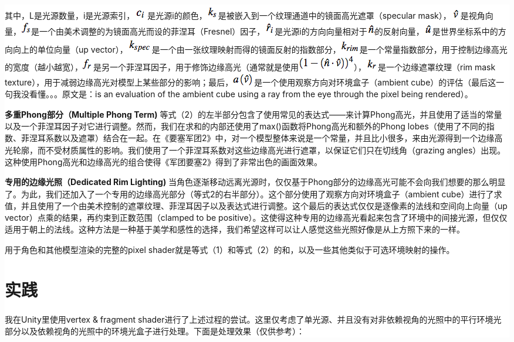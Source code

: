 其中，L是光源数量，i是光源索引，![img](NonPhotorealistic_shadow_algorithm.assets/20140712181507840.png)是光源i的颜色，![img](NonPhotorealistic_shadow_algorithm.assets/20141017162214677.png)是被嵌入到一个纹理通道中的镜面高光遮罩（specular mask），![img](NonPhotorealistic_shadow_algorithm.assets/20141017162211421.png)是视角向量，![img](NonPhotorealistic_shadow_algorithm.assets/20141017162633591.png)是一个由美术调整的为镜面高光而设的菲涅耳（Fresnel）因子，![img](NonPhotorealistic_shadow_algorithm.assets/20141017180125339.png)是光源i的方向向量相对于![img](NonPhotorealistic_shadow_algorithm.assets/20141017175830515.png)的反射向量，![img](NonPhotorealistic_shadow_algorithm.assets/20141017180334585.png)是世界坐标系中的方向向上的单位向量（up vector），![img](NonPhotorealistic_shadow_algorithm.assets/20141017180059625.png)是一个由一张纹理映射而得的镜面反射的指数部分，![img](NonPhotorealistic_shadow_algorithm.assets/20141017180533239.png)是一个常量指数部分，用于控制边缘高光的宽度（越小越宽），![img](NonPhotorealistic_shadow_algorithm.assets/20141017180731284.png)是另一个菲涅耳因子，用于修饰边缘高光（通常就是使用![img](NonPhotorealistic_shadow_algorithm.assets/20141017180851702.png)），![img](NonPhotorealistic_shadow_algorithm.assets/20141017181003104.png)是一个边缘遮罩纹理（rim mask texture），用于减弱边缘高光对模型上某些部分的影响；最后，![img](NonPhotorealistic_shadow_algorithm.assets/20141017181207405.png)是一个使用观察方向对环境盒子（ambient  cube）的评估（最后这一句我没看懂。。。原文是：is an evaluation of the ambient cube using a  ray from the eye through the pixel being rendered）。



**多重Phong部分（Multiple Phong Term)**           等式（2）的左半部分包含了使用常见的表达式——来计算Phong高光，并且使用了适当的常量以及一个菲涅耳因子对它进行调整。然而，我们在求和的内部还使用了max()函数将Phong高光和额外的Phong   lobes（使用了不同的指数、菲涅耳系数以及遮罩）结合在一起。在《要塞军团2》中，对一个模型整体来说是一个常量，并且比小很多，来由光源得到一个边缘高光轮廓，而不受材质属性的影响。我们使用了一个菲涅耳系数对这些边缘高光进行遮罩，以保证它们只在切线角（grazing  angles）出现。这种使用Phong高光和边缘高光的组合使得《军团要塞2》得到了非常出色的画面效果。


**专用的边缘光照（Dedicated Rim Lighting)**          当角色逐渐移动远离光源时，仅仅基于Phong部分的边缘高光可能不会向我们想要的那么明显了。为此，我们还加入了一个专用的边缘高光部分（等式2的右半部分）。这个部分使用了观察方向对环境盒子（ambient  cube）进行了求值，并且使用了一个由美术控制的遮罩纹理、菲涅耳因子以及表达式进行调整。这个最后的表达式仅仅是逐像素的法线和空间向上向量（up  vector）点乘的结果，再约束到正数范围（clamped to be  positive）。这使得这种专用的边缘高光看起来包含了环境中的间接光源，但仅仅适用于朝上的法线。这种方法是一种基于美学和感性的选择，我们希望这样可以让人感觉这些光照好像是从上方照下来的一样。



用于角色和其他模型渲染的完整的pixel shader就是等式（1）和等式（2）的和，以及一些其他类似于可选环境映射的操作。





# 实践



我在Unity里使用vertex & fragment shader进行了上述过程的尝试。这里仅考虑了单光源、并且没有对非依赖视角的光照中的平行环境光部分以及依赖视角的光照中的环境光盒子进行处理。下面是处理效果（仅供参考）：
